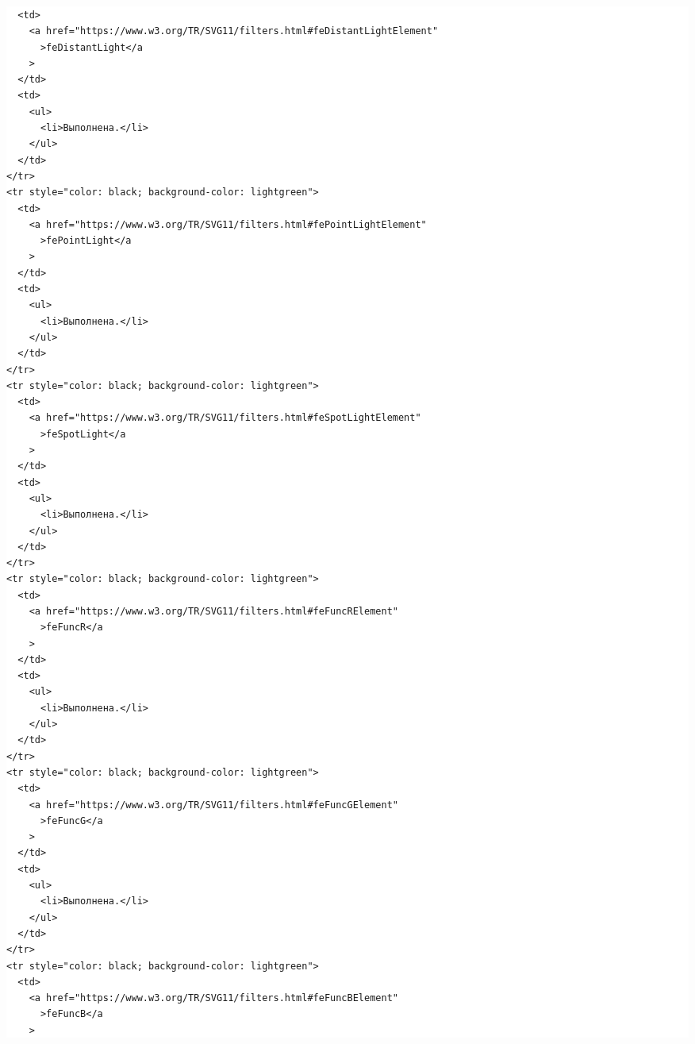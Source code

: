       <td>
        <a href="https://www.w3.org/TR/SVG11/filters.html#feDistantLightElement"
          >feDistantLight</a
        >
      </td>
      <td>
        <ul>
          <li>Выполнена.</li>
        </ul>
      </td>
    </tr>
    <tr style="color: black; background-color: lightgreen">
      <td>
        <a href="https://www.w3.org/TR/SVG11/filters.html#fePointLightElement"
          >fePointLight</a
        >
      </td>
      <td>
        <ul>
          <li>Выполнена.</li>
        </ul>
      </td>
    </tr>
    <tr style="color: black; background-color: lightgreen">
      <td>
        <a href="https://www.w3.org/TR/SVG11/filters.html#feSpotLightElement"
          >feSpotLight</a
        >
      </td>
      <td>
        <ul>
          <li>Выполнена.</li>
        </ul>
      </td>
    </tr>
    <tr style="color: black; background-color: lightgreen">
      <td>
        <a href="https://www.w3.org/TR/SVG11/filters.html#feFuncRElement"
          >feFuncR</a
        >
      </td>
      <td>
        <ul>
          <li>Выполнена.</li>
        </ul>
      </td>
    </tr>
    <tr style="color: black; background-color: lightgreen">
      <td>
        <a href="https://www.w3.org/TR/SVG11/filters.html#feFuncGElement"
          >feFuncG</a
        >
      </td>
      <td>
        <ul>
          <li>Выполнена.</li>
        </ul>
      </td>
    </tr>
    <tr style="color: black; background-color: lightgreen">
      <td>
        <a href="https://www.w3.org/TR/SVG11/filters.html#feFuncBElement"
          >feFuncB</a
        >